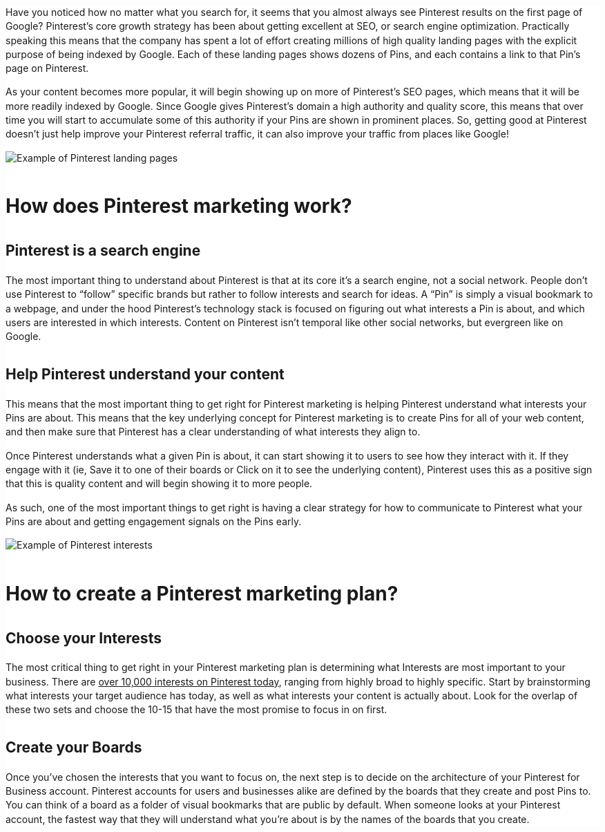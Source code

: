 Have you noticed how no matter what you search for, it seems that you almost always see Pinterest results on the first page of Google? Pinterest’s core growth strategy has been about getting excellent at SEO, or search engine optimization. Practically speaking this means that the company has spent a lot of effort creating millions of high quality landing pages with the explicit purpose of being indexed by Google. Each of these landing pages shows dozens of Pins, and each contains a link to that Pin’s page on Pinterest. 

As your content becomes more popular, it will begin showing up on more of Pinterest’s SEO pages, which means that it will be more readily indexed by Google. Since Google gives Pinterest’s domain a high authority and quality score, this means that over time you will start to accumulate some of this authority if your Pins are shown in prominent places. So, getting good at Pinterest doesn’t just help improve your Pinterest referral traffic, it can also improve your traffic from places like Google! 

<img src="/img/posts/pinterest-guide/pinterest-results.png" alt="Example of Pinterest landing pages" />

# <a name="How-does-Pinterest-marketing-work"></a>How does Pinterest marketing work? 
## Pinterest is a search engine
The most important thing to understand about Pinterest is that at its core it’s a search engine, not a social network.  People don’t use Pinterest to “follow” specific brands but rather to follow interests and search for ideas. A “Pin” is simply a visual bookmark to a webpage, and under the hood Pinterest’s technology stack is focused on figuring out what interests a Pin is about, and which users are interested in which interests. Content on Pinterest isn’t temporal like other social networks, but evergreen like on Google.
## Help Pinterest understand your content
This means that the most important thing to get right for Pinterest marketing is helping Pinterest understand what interests your Pins are about. This means that the key underlying concept for Pinterest marketing is to create Pins for all of your web content, and then make sure that Pinterest has a clear understanding of what interests they align to. 

Once Pinterest understands what a given Pin is about, it can start showing it to users to see how they interact with it. If they engage with it (ie, Save it to one of their boards or Click on it to see the underlying content), Pinterest uses this as a positive sign that this is quality content and will begin showing it to more people. 

As such, one of the most important things to get right is having a clear strategy for how to communicate to Pinterest what your Pins are about and getting engagement signals on the Pins early. 

<img src="/img/posts/pinterest-guide/pinterest-interests.png" alt="Example of Pinterest interests" />

# <a name="How-to-create-a-Pinterest-marketing-plan"></a>How to create a Pinterest marketing plan? 
## Choose your Interests
The most critical thing to get right in your Pinterest marketing plan is determining what Interests are most important to your business. There are [over 10,000 interests on Pinterest today](https://docs.google.com/spreadsheets/d/1HxL-0Z3p2fgxis9YBP2HWC3tvPrs1hAuHDRtH-NJTIM/edit#gid=118370875), ranging from highly broad to highly specific. Start by brainstorming what interests your target audience has today, as well as what interests your content is actually about. Look for the overlap of these two sets and choose the 10-15 that have the most promise to focus in on first. 
## Create your Boards
Once you’ve chosen the interests that you want to focus on, the next step is to decide on the architecture of your Pinterest for Business account. Pinterest accounts for users and businesses alike are defined by the boards that they create and post Pins to. You can think of a board as a folder of visual bookmarks that are public by default. When someone looks at your Pinterest account, the fastest way that they will understand what you’re about is by the names of the boards that you create. 
